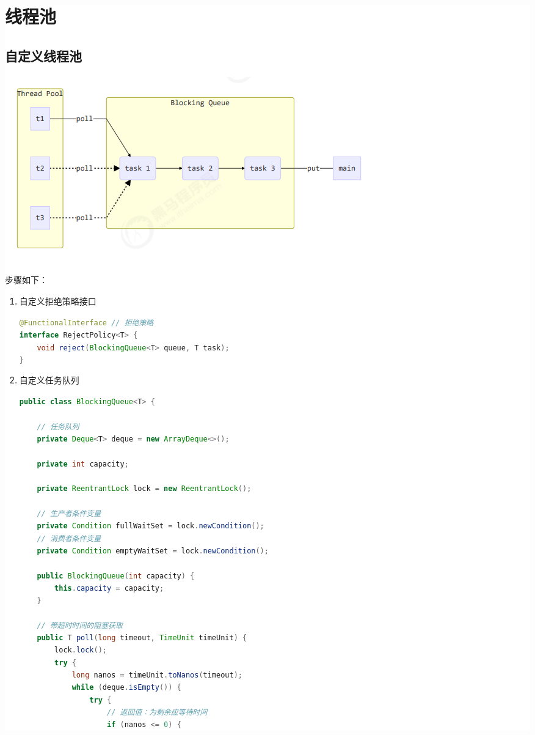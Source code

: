 

# 线程池

## 自定义线程池

![image-20220604203209097](JUC%E4%B9%8B%E5%B9%B6%E5%8F%91%E5%B7%A5%E5%85%B7.assets/image-20220604203209097.png)



步骤如下：

1. 自定义拒绝策略接口

   ```java
   @FunctionalInterface // 拒绝策略
   interface RejectPolicy<T> {
       void reject(BlockingQueue<T> queue, T task);
   }
   ```

2. 自定义任务队列

   ```java
   public class BlockingQueue<T> {
   
       // 任务队列
       private Deque<T> deque = new ArrayDeque<>();
   
       private int capacity;
   
       private ReentrantLock lock = new ReentrantLock();
   
       // 生产者条件变量
       private Condition fullWaitSet = lock.newCondition();
       // 消费者条件变量
       private Condition emptyWaitSet = lock.newCondition();
   
       public BlockingQueue(int capacity) {
           this.capacity = capacity;
       }
   
       // 带超时时间的阻塞获取
       public T poll(long timeout, TimeUnit timeUnit) {
           lock.lock();
           try {
               long nanos = timeUnit.toNanos(timeout);
               while (deque.isEmpty()) {
                   try {
                       // 返回值：为剩余应等待时间
                       if (nanos <= 0) {
   ```